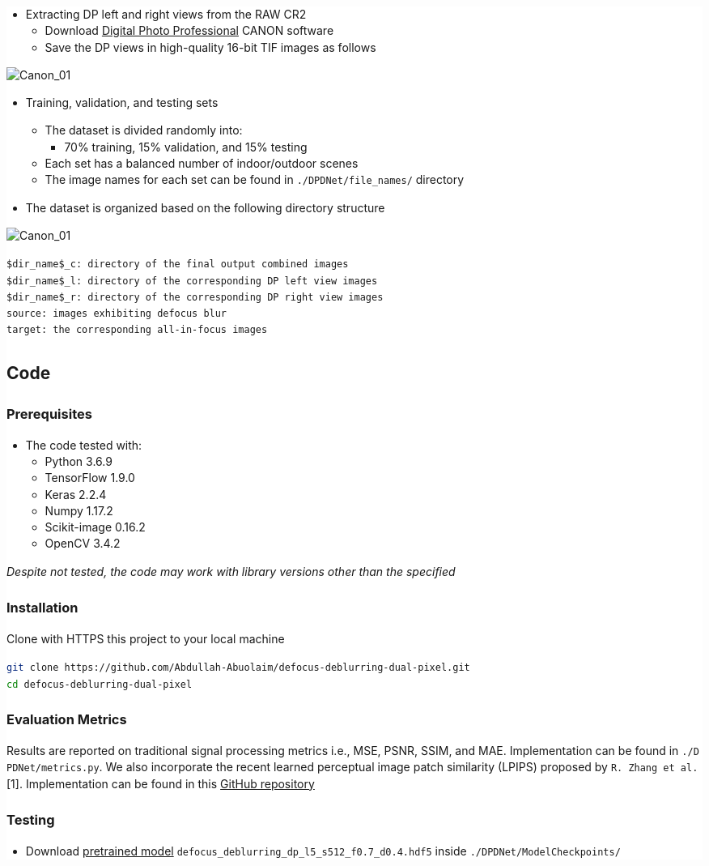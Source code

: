 
* Extracting DP left and right views from the RAW CR2
    * Download [Digital Photo Professional](https://www.canon.ca/en/product?name=Digital_Photo_Professional_Express&category=/en/products/Software-Solutions/Camera---Camcorder-Apps) CANON software
    * Save the DP views in high-quality 16-bit TIF images as follows
	
![Canon_01](./figures/canon_digital_photo_professional_dual_pixel.gif)


* Training, validation, and testing sets
    * The dataset is divided randomly into:
		* 70% training, 15% validation, and 15% testing
	* Each set has a balanced number of indoor/outdoor scenes
    * The image names for each set can be found in `./DPDNet/file_names/` directory
	
* The dataset is organized based on the following directory structure

![Canon_01](./figures/dataset_structure.png)

    $dir_name$_c: directory of the final output combined images
	$dir_name$_l: directory of the corresponding DP left view images
	$dir_name$_r: directory of the corresponding DP right view images
	source: images exhibiting defocus blur
	target: the corresponding all-in-focus images

## Code
### Prerequisites
* The code tested with:
	* Python 3.6.9
	* TensorFlow 1.9.0
	* Keras 2.2.4
	* Numpy 1.17.2
	* Scikit-image 0.16.2
	* OpenCV 3.4.2
	
*Despite not tested, the code may work with library versions other than the specified*

### Installation
Clone with HTTPS this project to your local machine 

```bash
git clone https://github.com/Abdullah-Abuolaim/defocus-deblurring-dual-pixel.git
cd defocus-deblurring-dual-pixel
```

### Evaluation Metrics
Results are reported on traditional signal processing metrics i.e., MSE, PSNR, SSIM, and MAE. Implementation can be found in `./DPDNet/metrics.py`.
We also incorporate the recent learned perceptual image patch similarity (LPIPS) proposed by `R. Zhang et al.` [1].  Implementation can be found in this [GitHub repository](https://github.com/richzhang/PerceptualSimilarity)

### Testing
* Download [pretrained model](https://ln2.sync.com/dl/bb3c2bf90/i9dgr6qt-m4msfc3m-9rzx7m96-92v8pw2h) `defocus_deblurring_dp_l5_s512_f0.7_d0.4.hdf5` inside `./DPDNet/ModelCheckpoints/`
